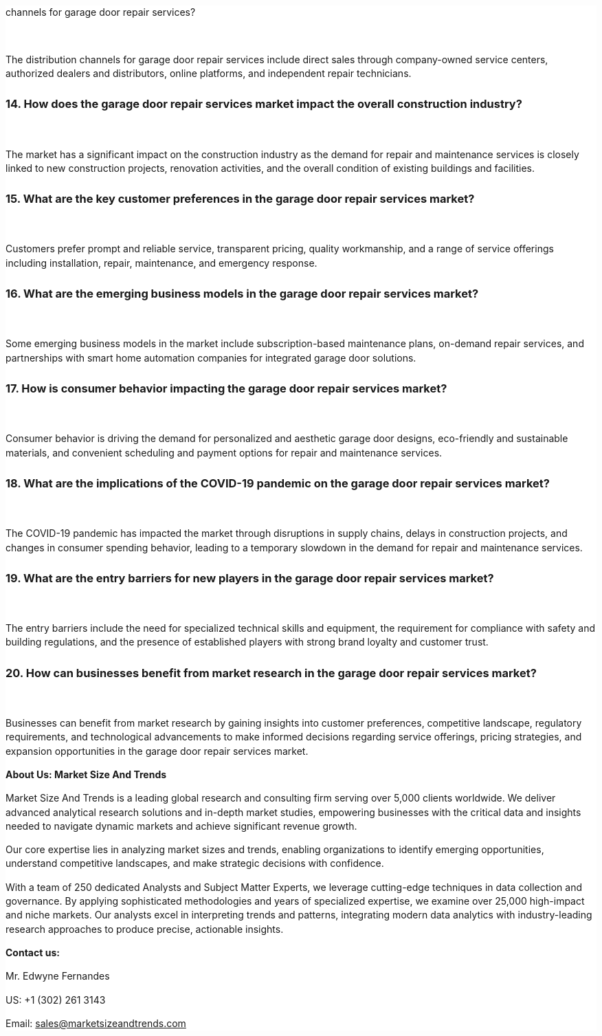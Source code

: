 channels for garage door repair services?</h3><p>&nbsp;</p><p>The distribution channels for garage door repair services include direct sales through company-owned service centers, authorized dealers and distributors, online platforms, and independent repair technicians.</p><h3>14. How does the garage door repair services market impact the overall construction industry?</h3><p>&nbsp;</p><p>The market has a significant impact on the construction industry as the demand for repair and maintenance services is closely linked to new construction projects, renovation activities, and the overall condition of existing buildings and facilities.</p><h3>15. What are the key customer preferences in the garage door repair services market?</h3><p>&nbsp;</p><p>Customers prefer prompt and reliable service, transparent pricing, quality workmanship, and a range of service offerings including installation, repair, maintenance, and emergency response.</p><h3>16. What are the emerging business models in the garage door repair services market?</h3><p>&nbsp;</p><p>Some emerging business models in the market include subscription-based maintenance plans, on-demand repair services, and partnerships with smart home automation companies for integrated garage door solutions.</p><h3>17. How is consumer behavior impacting the garage door repair services market?</h3><p>&nbsp;</p><p>Consumer behavior is driving the demand for personalized and aesthetic garage door designs, eco-friendly and sustainable materials, and convenient scheduling and payment options for repair and maintenance services.</p><h3>18. What are the implications of the COVID-19 pandemic on the garage door repair services market?</h3><p>&nbsp;</p><p>The COVID-19 pandemic has impacted the market through disruptions in supply chains, delays in construction projects, and changes in consumer spending behavior, leading to a temporary slowdown in the demand for repair and maintenance services.</p><h3>19. What are the entry barriers for new players in the garage door repair services market?</h3><p>&nbsp;</p><p>The entry barriers include the need for specialized technical skills and equipment, the requirement for compliance with safety and building regulations, and the presence of established players with strong brand loyalty and customer trust.</p><h3>20. How can businesses benefit from market research in the garage door repair services market?</h3><p>&nbsp;</p><p>Businesses can benefit from market research by gaining insights into customer preferences, competitive landscape, regulatory requirements, and technological advancements to make informed decisions regarding service offerings, pricing strategies, and expansion opportunities in the garage door repair services market.</p></body></html></p><p><strong>About Us:&nbsp;Market Size And Trends</strong></p><p>Market Size And Trends&nbsp;is a leading global research and consulting firm serving over 5,000 clients worldwide. We deliver advanced analytical research solutions and in-depth market studies, empowering businesses with the critical data and insights needed to navigate dynamic markets and achieve significant revenue growth.</p><p>Our core expertise lies in analyzing market sizes and trends, enabling organizations to identify emerging opportunities, understand competitive landscapes, and make strategic decisions with confidence.</p><p>With a team of 250 dedicated Analysts and Subject Matter Experts, we leverage cutting-edge techniques in data collection and governance. By applying sophisticated methodologies and years of specialized expertise, we examine over 25,000 high-impact and niche markets. Our analysts excel in interpreting trends and patterns, integrating modern data analytics with industry-leading research approaches to produce precise, actionable insights.</p><p><strong>Contact us:</strong></p><p>Mr. Edwyne Fernandes</p><p>US: +1 (302) 261 3143</p><p>Email: <a href="mailto:sales@marketsizeandtrends.com">sales@marketsizeandtrends.com</a>&nbsp;</p>
